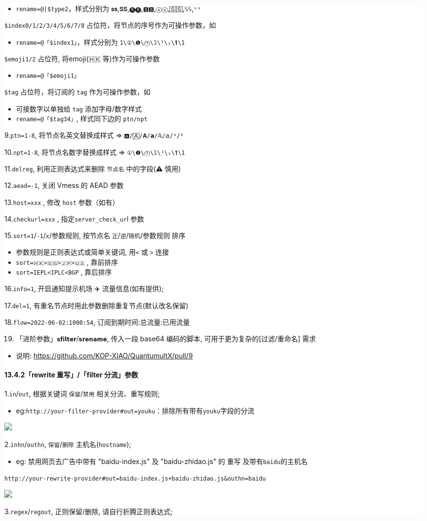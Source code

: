   - `rename=@|$type2`，样式分别为 `𝐬𝐬`,`𝐒𝐒`,`🅢🅢`,`🆂🆂`,`ⓢⓢ`,`🅂🅂`,`𝕊𝕊`,`ˢˢ`

`$index0/1/2/3/4/5/6/7/8` 占位符，将节点的序号作为可操作参数，如

  - `rename=@「$index1」`，样式分别为 `1\①\❶\⓵\𝟙\¹\₁\𝟏\𝟷`

`$emoji1/2` 占位符, 将emoji(🇭🇰 等)作为可操作参数

  - `rename=@「$emoji1」`

`$tag` 占位符，将订阅的 `tag` 作为可操作参数，如

  - 可接数字以单独给 `tag` 添加字母/数字样式
  - `rename=@「$tag34」`, 样式同下边的 `ptn/npt`

9.`ptn=1-8`, 将节点名英文替换成样式 ⇒ `🅰/🄰/𝐀/𝗮/𝔸/𝕒/ᵃ/ᴬ`

10.`npt=1-8`, 将节点名数字替换成样式 ⇒ `①\❶\⓵\𝟙\¹\₁\𝟏\𝟷`

11.`delreg`, 利用正则表达式来删除 `节点名` 中的字段(⚠️ 慎用)

12.`aead=-1`, 关闭 Vmess 的 AEAD 参数

13.`host=xxx` , 修改 `host` 参数（如有）

14.`checkurl=xxx` , 指定`server_check_ur`l 参数

15.`sort=1`/`-1`/`x`/参数规则, 按节点名 `正`/`逆`/`随机`/参数规则 排序

  - 参数规则是正则表达式或简单关键词, 用`<` 或 `>` 连接
  - `sort=🇭🇰>🇸🇬>🇯🇵>🇺🇸` , 靠前排序
  - `sort=IEPL<IPLC<BGP` , 靠后排序

16.`info=1`, 开启通知提示机场 ✈️ 流量信息(如有提供);

17.`del=1`, 有重名节点时用此参数删除重复节点(默认改名保留)

18.`flow=2022-06-02:1000:54`, 订阅到期时间:总流量:已用流量

19. 「进阶参数」`𝘀𝗳𝗶𝗹𝘁𝗲𝗿`/`𝘀𝗿𝗲𝗻𝗮𝗺𝗲`, 传入一段 base64 编码的脚本, 可用于更为复杂的[过滤/重命名] 需求
  - 说明: https://github.com/KOP-XIAO/QuantumultX/pull/9


#### 13.4.2「rewrite 重写」/「filter 分流」参数

1.`in`/`out`, 根据关键词 `保留`/`禁用` 相关分流、重写规则;

  - eg:`http://your-filter-provider#out=youku`：排除所有带有`youku`字段的分流

<img src="https://gitlab.com/Nessk/vpn/-/raw/main/blog/docs/quantumultx/Photo/UI10-5.webp" width="600">

2.`inhn`/`outhn`, `保留`/`删除` 主机名(`hostname`);

  - eg: 禁用网页去广告中带有 "baidu-index.js" 及 "baidu-zhidao.js" 的 重写 及带有`baidu`的主机名

```
http://your-rewrite-provider#out=baidu-index.js+baidu-zhidao.js&outhn=baidu
```

<img src="https://gitlab.com/Nessk/vpn/-/raw/main/blog/docs/quantumultx/Photo/UI10-4.webp" width="600">

3.`regex`/`regout`, 正则保留/删除, 请自行折腾正则表达式;
